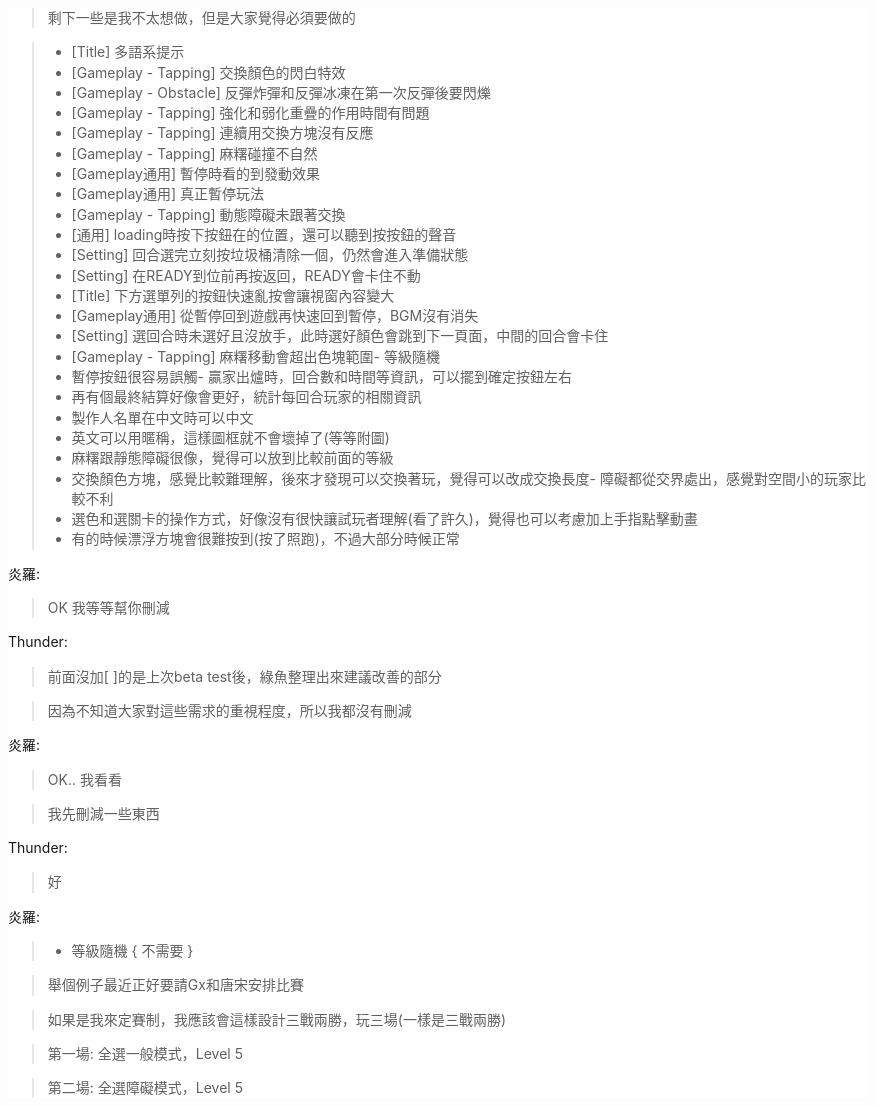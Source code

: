 > 剩下一些是我不太想做，但是大家覺得必須要做的

>  - [Title] 多語系提示
>  - [Gameplay - Tapping] 交換顏色的閃白特效
>  - [Gameplay - Obstacle] 反彈炸彈和反彈冰凍在第一次反彈後要閃爍
>  - [Gameplay - Tapping] 強化和弱化重疊的作用時間有問題
> - [Gameplay - Tapping] 連續用交換方塊沒有反應
> - [Gameplay - Tapping] 麻糬碰撞不自然
> - [Gameplay通用] 暫停時看的到發動效果
> - [Gameplay通用] 真正暫停玩法
> - [Gameplay - Tapping] 動態障礙未跟著交換
> - [通用] loading時按下按鈕在的位置，還可以聽到按按鈕的聲音
> - [Setting] 回合選完立刻按垃圾桶清除一個，仍然會進入準備狀態
> - [Setting] 在READY到位前再按返回，READY會卡住不動
> - [Title] 下方選單列的按鈕快速亂按會讓視窗內容變大
> - [Gameplay通用] 從暫停回到遊戲再快速回到暫停，BGM沒有消失
> - [Setting] 選回合時未選好且沒放手，此時選好顏色會跳到下一頁面，中間的回合會卡住
> - [Gameplay - Tapping] 麻糬移動會超出色塊範圍- 等級隨機
> - 暫停按鈕很容易誤觸- 贏家出爐時，回合數和時間等資訊，可以擺到確定按鈕左右
> - 再有個最終結算好像會更好，統計每回合玩家的相關資訊
> - 製作人名單在中文時可以中文
> - 英文可以用暱稱，這樣圖框就不會壞掉了(等等附圖)
> - 麻糬跟靜態障礙很像，覺得可以放到比較前面的等級
> - 交換顏色方塊，感覺比較難理解，後來才發現可以交換著玩，覺得可以改成交換長度- 障礙都從交界處出，感覺對空間小的玩家比較不利
> - 選色和選關卡的操作方式，好像沒有很快讓試玩者理解(看了許久)，覺得也可以考慮加上手指點擊動畫
> - 有的時候漂浮方塊會很難按到(按了照跑)，不過大部分時候正常

炎羅:

> OK 我等等幫你刪減

Thunder:

> 前面沒加[ ]的是上次beta test後，綠魚整理出來建議改善的部分

> 因為不知道大家對這些需求的重視程度，所以我都沒有刪減

炎羅:

> OK.. 我看看

> 我先刪減一些東西

Thunder:

> 好

炎羅:

>  - 等級隨機 { 不需要 }

> 舉個例子最近正好要請Gx和唐宋安排比賽

> 如果是我來定賽制，我應該會這樣設計三戰兩勝，玩三場(一樣是三戰兩勝)

> 第一場: 全選一般模式，Level 5

> 第二場: 全選障礙模式，Level 5
